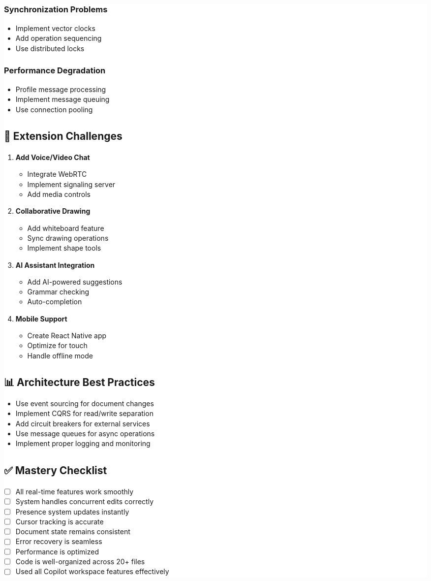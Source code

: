 ### Synchronization Problems
- Implement vector clocks
- Add operation sequencing
- Use distributed locks

### Performance Degradation
- Profile message processing
- Implement message queuing
- Use connection pooling

## 🚀 Extension Challenges

1. **Add Voice/Video Chat**
   - Integrate WebRTC
   - Implement signaling server
   - Add media controls

2. **Collaborative Drawing**
   - Add whiteboard feature
   - Sync drawing operations
   - Implement shape tools

3. **AI Assistant Integration**
   - Add AI-powered suggestions
   - Grammar checking
   - Auto-completion

4. **Mobile Support**
   - Create React Native app
   - Optimize for touch
   - Handle offline mode

## 📊 Architecture Best Practices

- Use event sourcing for document changes
- Implement CQRS for read/write separation
- Add circuit breakers for external services
- Use message queues for async operations
- Implement proper logging and monitoring

## ✅ Mastery Checklist

- [ ] All real-time features work smoothly
- [ ] System handles concurrent edits correctly
- [ ] Presence system updates instantly
- [ ] Cursor tracking is accurate
- [ ] Document state remains consistent
- [ ] Error recovery is seamless
- [ ] Performance is optimized
- [ ] Code is well-organized across 20+ files
- [ ] Used all Copilot workspace features effectively
